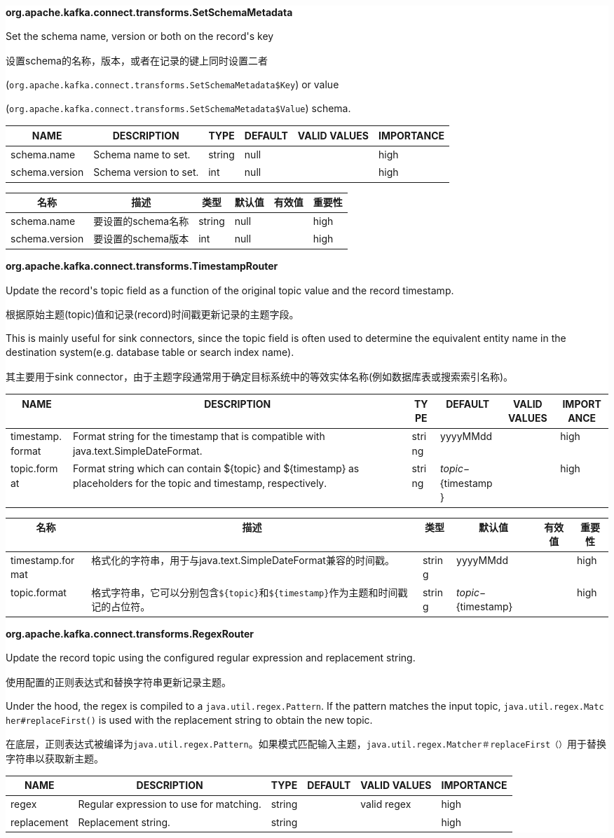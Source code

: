**org.apache.kafka.connect.transforms.SetSchemaMetadata**

Set the schema name, version or both on the record's key 

设置schema的名称，版本，或者在记录的键上同时设置二者

(```org.apache.kafka.connect.transforms.SetSchemaMetadata$Key```) or value 

(```org.apache.kafka.connect.transforms.SetSchemaMetadata$Value```) schema.

NAME |	DESCRIPTION	| TYPE	| DEFAULT	| VALID VALUES | IMPORTANCE
--- | --- | --- | --- | --- | ---
schema.name	| Schema name to set.	| string	| null | | high
schema.version	| Schema version to set. |	int	| null | | high

名称 | 描述	| 类型	| 默认值 |	有效值 | 重要性
--- | --- | --- | --- | --- | --- 
schema.name	| 要设置的schema名称	| string	| null | | high
schema.version	| 要设置的schema版本 |	int	| null | | high

**org.apache.kafka.connect.transforms.TimestampRouter**

Update the record's topic field as a function of the original topic value and the record timestamp.

根据原始主题(topic)值和记录(record)时间戳更新记录的主题字段。

This is mainly useful for sink connectors, since the topic field is often used to determine the equivalent entity name in the destination system(e.g. database table or search index name).

其主要用于sink connector，由于主题字段通常用于确定目标系统中的等效实体名称(例如数据库表或搜索索引名称)。

NAME |	DESCRIPTION	| TYPE	| DEFAULT |	VALID VALUES | IMPORTANCE
--- | --- | --- | --- | --- | ---
timestamp.format	| Format string for the timestamp that is compatible with java.text.SimpleDateFormat.	| string	|yyyyMMdd |	|	high
topic.format	| Format string which can contain ${topic} and ${timestamp} as placeholders for the topic and timestamp, respectively.	| string	| ${topic}-${timestamp}		| | high

名称 | 描述 | 类型 | 默认值 | 有效值 | 重要性
--- | --- | --- | --- | --- | ---
timestamp.format|格式化的字符串，用于与java.text.SimpleDateFormat兼容的时间戳。|string|yyyyMMdd | | high
topic.format | 格式字符串，它可以分别包含```${topic}```和```${timestamp}```作为主题和时间戳记的占位符。| string | ${topic}-${timestamp} | | high

**org.apache.kafka.connect.transforms.RegexRouter**

Update the record topic using the configured regular expression and replacement string.

使用配置的正则表达式和替换字符串更新记录主题。

Under the hood, the regex is compiled to a ```java.util.regex.Pattern```. If the pattern matches the input topic, ```java.util.regex.Matcher#replaceFirst()``` is used with the replacement string to obtain the new topic.

在底层，正则表达式被编译为```java.util.regex.Pattern```。如果模式匹配输入主题，```java.util.regex.Matcher＃replaceFirst（）```用于替换字符串以获取新主题。

NAME |	DESCRIPTION	| TYPE	| DEFAULT	| VALID VALUES | IMPORTANCE
--- | --- | --- | --- | --- | ---
regex	| Regular expression to use for matching.	| string|	|	valid regex	| high
replacement	| Replacement string.	| string		|	| | high
